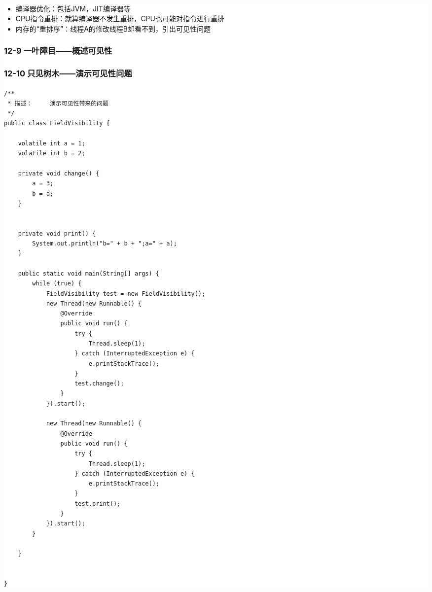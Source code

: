 * 编译器优化：包括JVM，JIT编译器等
* CPU指令重排：就算编译器不发生重排，CPU也可能对指令进行重排
* 内存的“重排序”：线程A的修改线程B却看不到，引出可见性问题

###  12-9 一叶障目——概述可见性





###  12-10 只见树木——演示可见性问题

```
/**
 * 描述：     演示可见性带来的问题
 */
public class FieldVisibility {

    volatile int a = 1;
    volatile int b = 2;

    private void change() {
        a = 3;
        b = a;
    }


    private void print() {
        System.out.println("b=" + b + ";a=" + a);
    }

    public static void main(String[] args) {
        while (true) {
            FieldVisibility test = new FieldVisibility();
            new Thread(new Runnable() {
                @Override
                public void run() {
                    try {
                        Thread.sleep(1);
                    } catch (InterruptedException e) {
                        e.printStackTrace();
                    }
                    test.change();
                }
            }).start();

            new Thread(new Runnable() {
                @Override
                public void run() {
                    try {
                        Thread.sleep(1);
                    } catch (InterruptedException e) {
                        e.printStackTrace();
                    }
                    test.print();
                }
            }).start();
        }

    }


}
```
